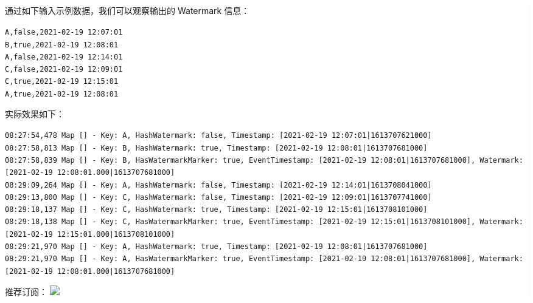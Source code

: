 通过如下输入示例数据，我们可以观察输出的 Watermark 信息：
```
A,false,2021-02-19 12:07:01
B,true,2021-02-19 12:08:01
A,false,2021-02-19 12:14:01
C,false,2021-02-19 12:09:01
C,true,2021-02-19 12:15:01
A,true,2021-02-19 12:08:01
```
实际效果如下：
```
08:27:54,478 Map [] - Key: A, HashWatermark: false, Timestamp: [2021-02-19 12:07:01|1613707621000]
08:27:58,813 Map [] - Key: B, HashWatermark: true, Timestamp: [2021-02-19 12:08:01|1613707681000]
08:27:58,839 Map [] - Key: B, HasWatermarkMarker: true, EventTimestamp: [2021-02-19 12:08:01|1613707681000], Watermark: [2021-02-19 12:08:01.000|1613707681000]
08:29:09,264 Map [] - Key: A, HashWatermark: false, Timestamp: [2021-02-19 12:14:01|1613708041000]
08:29:13,800 Map [] - Key: C, HashWatermark: false, Timestamp: [2021-02-19 12:09:01|1613707741000]
08:29:18,137 Map [] - Key: C, HashWatermark: true, Timestamp: [2021-02-19 12:15:01|1613708101000]
08:29:18,138 Map [] - Key: C, HasWatermarkMarker: true, EventTimestamp: [2021-02-19 12:15:01|1613708101000], Watermark: [2021-02-19 12:15:01.000|1613708101000]
08:29:21,970 Map [] - Key: A, HashWatermark: true, Timestamp: [2021-02-19 12:08:01|1613707681000]
08:29:21,970 Map [] - Key: A, HasWatermarkMarker: true, EventTimestamp: [2021-02-19 12:08:01|1613707681000], Watermark: [2021-02-19 12:08:01.000|1613707681000]
```

推荐订阅：
![](https://github.com/sjf0115/ImageBucket/blob/main/Flink/flink-jk.jpeg?raw=true)
